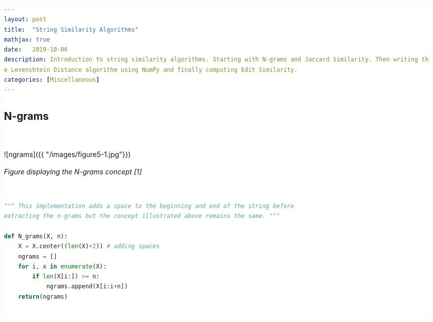 ```yaml
---
layout: post
title:  "String Similarity Algorithms"
mathjax: true
date:   2019-10-06 
description: Introduction to string similarity algorithms. Starting with N-grams and Jaccard Similarity. Then writing the Levenshtein Distance algorithm using NumPy and finally computing Edit Similarity.
categories: [Miscellaneous]
---
```


<style>

.highlight_info {
  width:300px;
  margin: auto;
  background-color: #FFFFCC;
}

p.code {
  font-family: Courier, monospace;
  font-size:17px;
}


img[alt=ngrams] {width: 500px; display: block; margin: 0 auto;}

img[alt=edit_dist] { width: 500px; display: block; margin: 0 auto;}

</style>

<script src="https://cdnjs.cloudflare.com/ajax/libs/mathjax/2.7.0/MathJax.js?config=TeX-AMS-MML_HTMLorMML" type="text/javascript"></script>



## N-grams

<br>



![ngrams]({{ "/images/figure5-1.jpg"}})

*Figure displaying the N-grams concept [1]*

<br> 

```python
""" This implementation adds a space to the beginning and end of the string before 
extracting the n-grams but the concept illustrated above remains the same. """

def N_grams(X, n):
    X = X.center((len(X)+2)) # adding spaces
    ngrams = []
    for i, x in enumerate(X):
        if len(X[i:]) >= n:
            ngrams.append(X[i:i+n])
    return(ngrams)
```
<br>
